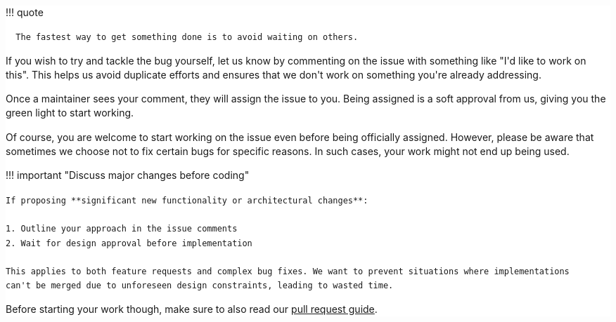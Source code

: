 !!! quote

      The fastest way to get something done is to avoid waiting on others.

If you wish to try and tackle the bug yourself, let us know by commenting on the issue with something like "I'd like to
work on this". This helps us avoid duplicate efforts and ensures that we don't work on something you're already
addressing.

Once a maintainer sees your comment, they will assign the issue to you. Being assigned is a soft approval from us,
giving you the green light to start working.

Of course, you are welcome to start working on the issue even before being officially assigned. However, please be
aware that sometimes we choose not to fix certain bugs for specific reasons. In such cases, your work might not end up
being used.

!!! important "Discuss major changes before coding"

    If proposing **significant new functionality or architectural changes**:

    1. Outline your approach in the issue comments
    2. Wait for design approval before implementation

    This applies to both feature requests and complex bug fixes. We want to prevent situations where implementations
    can't be merged due to unforeseen design constraints, leading to wasted time.

Before starting your work though, make sure to also read our [pull request guide].

[changelog]: ../meta/changelog.md
[versioning]: ../meta/versioning.md
[issue tracker]: https://github.com/py-mine/mcproto/issues
[open bug issue]: https://github.com/py-mine/mcproto/issues/new?labels=type%3A+bug&template=bug_report.yml
[open feature issue]: https://github.com/py-mine/mcproto/issues/new?labels
[open blank issue]: https://github.com/py-mine/mcproto/issues/new?template=Blank+issue
[git installation]: ../installation.md#latest-git-version
[pull request guide]: ./making-a-pr.md
